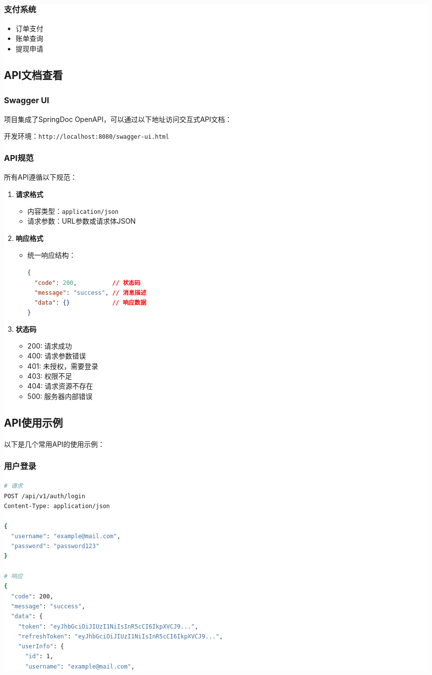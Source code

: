 ### 支付系统
- 订单支付
- 账单查询
- 提现申请

## API文档查看

### Swagger UI

项目集成了SpringDoc OpenAPI，可以通过以下地址访问交互式API文档：

开发环境：`http://localhost:8080/swagger-ui.html`

### API规范

所有API遵循以下规范：

1. **请求格式**
   - 内容类型：`application/json`
   - 请求参数：URL参数或请求体JSON

2. **响应格式**
   - 统一响应结构：
     ```json
     {
       "code": 200,          // 状态码
       "message": "success", // 消息描述
       "data": {}            // 响应数据
     }
     ```

3. **状态码**
   - 200: 请求成功
   - 400: 请求参数错误
   - 401: 未授权，需要登录
   - 403: 权限不足
   - 404: 请求资源不存在
   - 500: 服务器内部错误

## API使用示例

以下是几个常用API的使用示例：

### 用户登录

```bash
# 请求
POST /api/v1/auth/login
Content-Type: application/json

{
  "username": "example@mail.com",
  "password": "password123"
}

# 响应
{
  "code": 200,
  "message": "success",
  "data": {
    "token": "eyJhbGciOiJIUzI1NiIsInR5cCI6IkpXVCJ9...",
    "refreshToken": "eyJhbGciOiJIUzI1NiIsInR5cCI6IkpXVCJ9...",
    "userInfo": {
      "id": 1,
      "username": "example@mail.com",
```